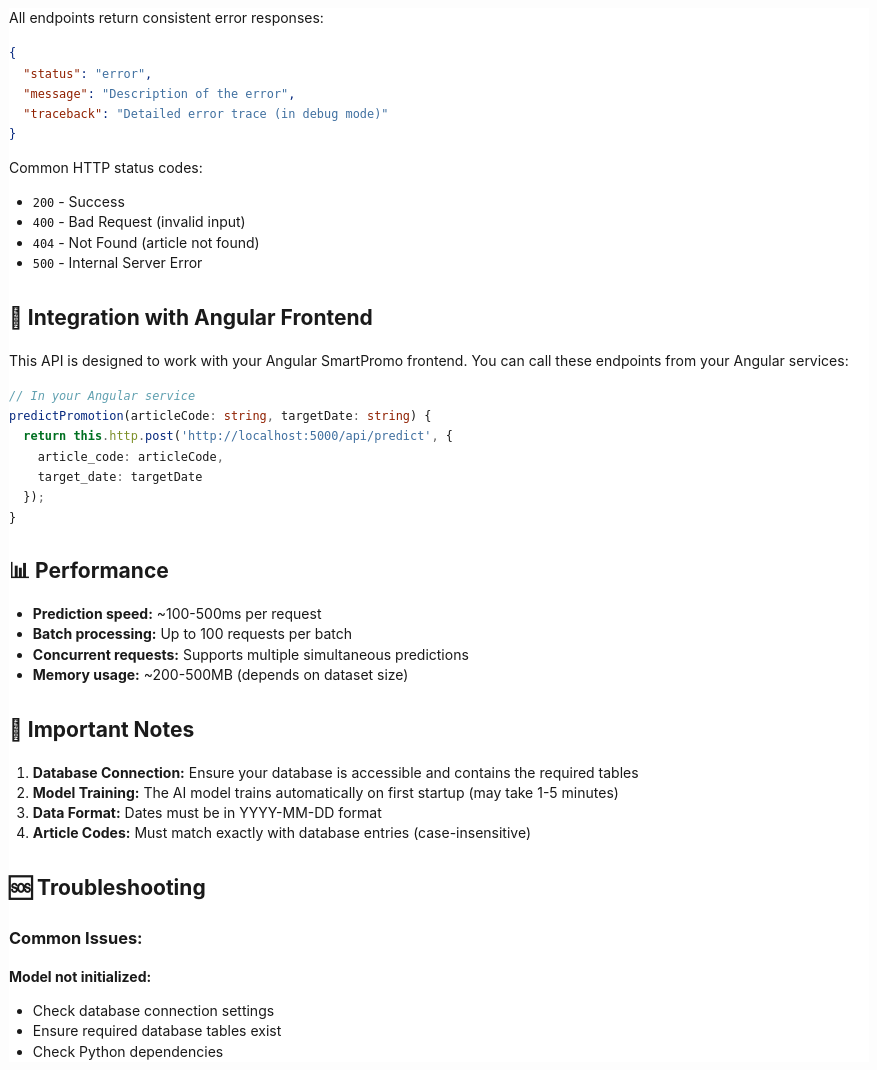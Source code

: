 All endpoints return consistent error responses:

```json
{
  "status": "error",
  "message": "Description of the error",
  "traceback": "Detailed error trace (in debug mode)"
}
```

Common HTTP status codes:

- `200` - Success
- `400` - Bad Request (invalid input)
- `404` - Not Found (article not found)
- `500` - Internal Server Error

## 🔄 Integration with Angular Frontend

This API is designed to work with your Angular SmartPromo frontend. You can call these endpoints from your Angular services:

```typescript
// In your Angular service
predictPromotion(articleCode: string, targetDate: string) {
  return this.http.post('http://localhost:5000/api/predict', {
    article_code: articleCode,
    target_date: targetDate
  });
}
```

## 📊 Performance

- **Prediction speed:** ~100-500ms per request
- **Batch processing:** Up to 100 requests per batch
- **Concurrent requests:** Supports multiple simultaneous predictions
- **Memory usage:** ~200-500MB (depends on dataset size)

## 🚨 Important Notes

1. **Database Connection:** Ensure your database is accessible and contains the required tables
2. **Model Training:** The AI model trains automatically on first startup (may take 1-5 minutes)
3. **Data Format:** Dates must be in YYYY-MM-DD format
4. **Article Codes:** Must match exactly with database entries (case-insensitive)

## 🆘 Troubleshooting

### Common Issues:

**Model not initialized:**

- Check database connection settings
- Ensure required database tables exist
- Check Python dependencies
